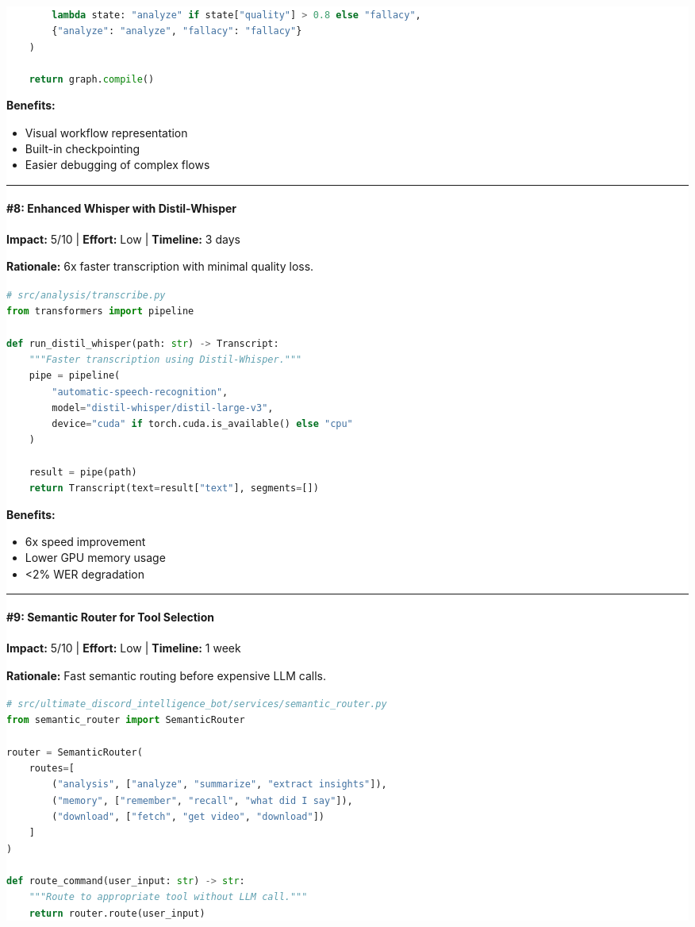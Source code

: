 ```python
        lambda state: "analyze" if state["quality"] > 0.8 else "fallacy",
        {"analyze": "analyze", "fallacy": "fallacy"}
    )
    
    return graph.compile()
```

**Benefits:**

- Visual workflow representation
- Built-in checkpointing
- Easier debugging of complex flows

---

#### #8: Enhanced Whisper with Distil-Whisper

**Impact:** 5/10 | **Effort:** Low | **Timeline:** 3 days

**Rationale:** 6x faster transcription with minimal quality loss.

```python
# src/analysis/transcribe.py
from transformers import pipeline

def run_distil_whisper(path: str) -> Transcript:
    """Faster transcription using Distil-Whisper."""
    pipe = pipeline(
        "automatic-speech-recognition",
        model="distil-whisper/distil-large-v3",
        device="cuda" if torch.cuda.is_available() else "cpu"
    )
    
    result = pipe(path)
    return Transcript(text=result["text"], segments=[])
```

**Benefits:**

- 6x speed improvement
- Lower GPU memory usage
- <2% WER degradation

---

#### #9: Semantic Router for Tool Selection

**Impact:** 5/10 | **Effort:** Low | **Timeline:** 1 week

**Rationale:** Fast semantic routing before expensive LLM calls.

```python
# src/ultimate_discord_intelligence_bot/services/semantic_router.py
from semantic_router import SemanticRouter

router = SemanticRouter(
    routes=[
        ("analysis", ["analyze", "summarize", "extract insights"]),
        ("memory", ["remember", "recall", "what did I say"]),
        ("download", ["fetch", "get video", "download"])
    ]
)

def route_command(user_input: str) -> str:
    """Route to appropriate tool without LLM call."""
    return router.route(user_input)
```
